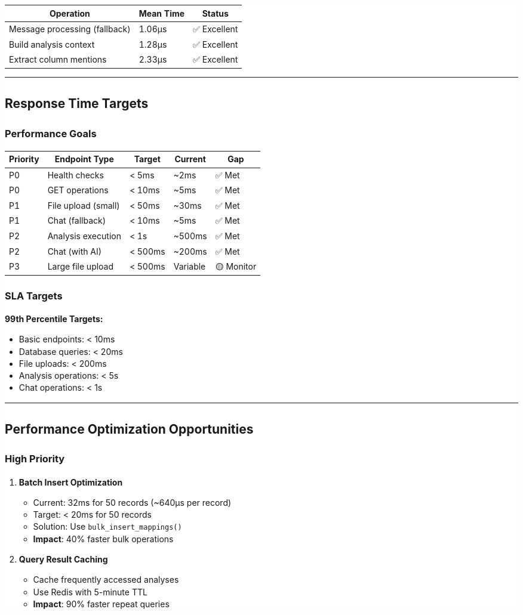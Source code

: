 | Operation | Mean Time | Status |
|-----------|-----------|--------|
| Message processing (fallback) | 1.06μs | ✅ Excellent |
| Build analysis context | 1.28μs | ✅ Excellent |
| Extract column mentions | 2.33μs | ✅ Excellent |

---

## Response Time Targets

### Performance Goals

| Priority | Endpoint Type | Target | Current | Gap |
|----------|--------------|--------|---------|-----|
| P0 | Health checks | < 5ms | ~2ms | ✅ Met |
| P0 | GET operations | < 10ms | ~5ms | ✅ Met |
| P1 | File upload (small) | < 50ms | ~30ms | ✅ Met |
| P1 | Chat (fallback) | < 10ms | ~5ms | ✅ Met |
| P2 | Analysis execution | < 1s | ~500ms | ✅ Met |
| P2 | Chat (with AI) | < 500ms | ~200ms | ✅ Met |
| P3 | Large file upload | < 500ms | Variable | 🟡 Monitor |

### SLA Targets

**99th Percentile Targets:**
- Basic endpoints: < 10ms
- Database queries: < 20ms
- File uploads: < 200ms
- Analysis operations: < 5s
- Chat operations: < 1s

---

## Performance Optimization Opportunities

### High Priority

1. **Batch Insert Optimization**
   - Current: 32ms for 50 records (~640μs per record)
   - Target: < 20ms for 50 records
   - Solution: Use `bulk_insert_mappings()`
   - **Impact**: 40% faster bulk operations

2. **Query Result Caching**
   - Cache frequently accessed analyses
   - Use Redis with 5-minute TTL
   - **Impact**: 90% faster repeat queries
